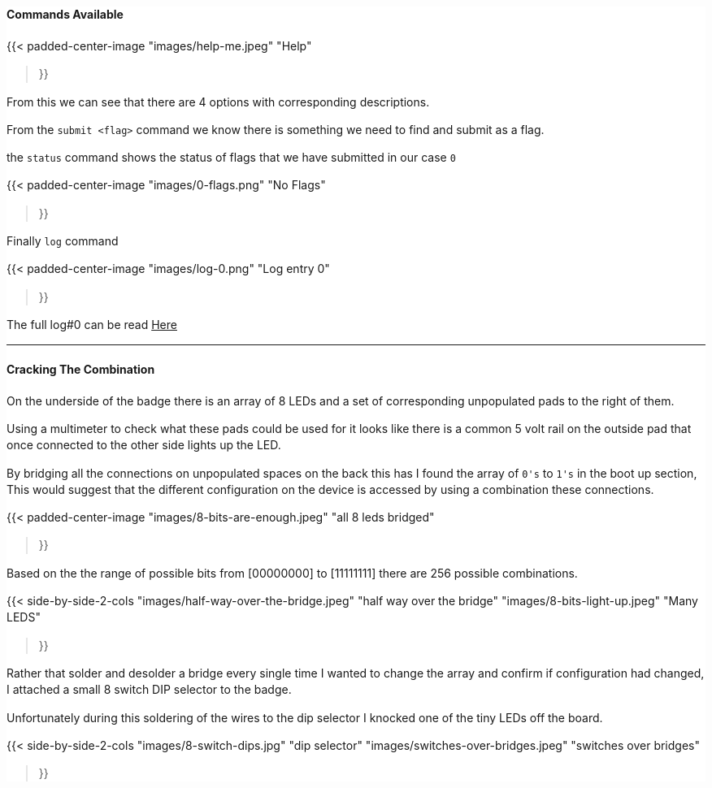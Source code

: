 #### Commands Available

{{< padded-center-image
    "images/help-me.jpeg" "Help"
>}}

From this we can see that there are 4 options with corresponding descriptions.

From the `submit <flag>` command we know there is something we need to find and submit as a flag.

the `status` command shows the status of flags that we have submitted in our case `0`

{{< padded-center-image
    "images/0-flags.png" "No Flags"
>}}

Finally `log` command

{{< padded-center-image
    "images/log-0.png" "Log entry 0"
>}}

The full log#0 can be read [Here](txt-files/log-0.txt)

----

#### Cracking The Combination

On the underside of the badge there is an array of 8 LEDs and a set of corresponding unpopulated pads to the right of them.

Using a multimeter to check what these pads could be used for it looks like there is a common 5 volt rail on the outside pad that once connected to the other side lights up the LED.

By bridging all the connections on unpopulated spaces on the back this has I found the array of `0's` to `1's` in the boot up section, This would suggest that the different configuration on the device is accessed by using a combination these connections.

{{< padded-center-image
    "images/8-bits-are-enough.jpeg" "all 8 leds bridged"
>}}

Based on the the range of possible bits from [00000000] to [11111111] there are 256 possible combinations.

{{< side-by-side-2-cols
    "images/half-way-over-the-bridge.jpeg" "half way over the bridge"
    "images/8-bits-light-up.jpeg" "Many LEDS"
>}}

Rather that solder and desolder a bridge every single time I wanted to change the array and confirm if configuration had changed, I attached a small 8 switch DIP selector to the badge.

Unfortunately during this soldering of the wires to the dip selector I knocked one of the tiny LEDs off the board.

{{< side-by-side-2-cols
    "images/8-switch-dips.jpg" "dip selector"
    "images/switches-over-bridges.jpeg" "switches over bridges"
>}}
